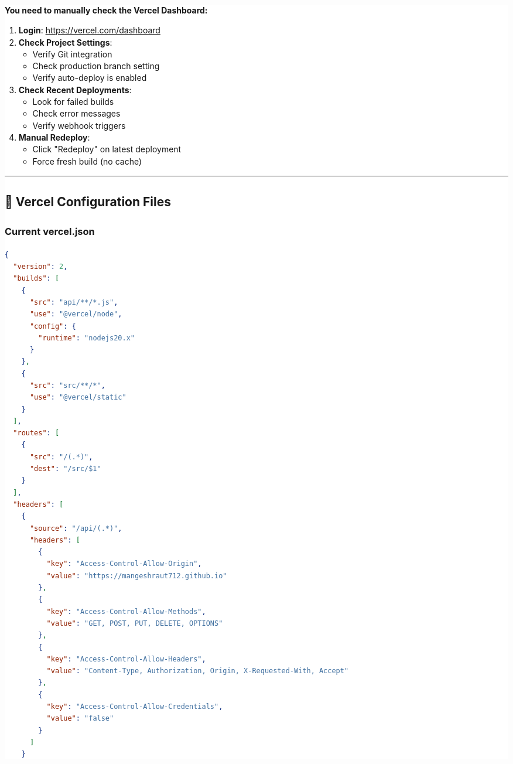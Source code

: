**You need to manually check the Vercel Dashboard:**

1. **Login**: https://vercel.com/dashboard
2. **Check Project Settings**:
   - Verify Git integration
   - Check production branch setting
   - Verify auto-deploy is enabled
3. **Check Recent Deployments**:
   - Look for failed builds
   - Check error messages
   - Verify webhook triggers
4. **Manual Redeploy**:
   - Click "Redeploy" on latest deployment
   - Force fresh build (no cache)

---

## 🔧 Vercel Configuration Files

### Current vercel.json
```json
{
  "version": 2,
  "builds": [
    {
      "src": "api/**/*.js",
      "use": "@vercel/node",
      "config": {
        "runtime": "nodejs20.x"
      }
    },
    {
      "src": "src/**/*",
      "use": "@vercel/static"
    }
  ],
  "routes": [
    {
      "src": "/(.*)",
      "dest": "/src/$1"
    }
  ],
  "headers": [
    {
      "source": "/api/(.*)",
      "headers": [
        {
          "key": "Access-Control-Allow-Origin",
          "value": "https://mangeshraut712.github.io"
        },
        {
          "key": "Access-Control-Allow-Methods",
          "value": "GET, POST, PUT, DELETE, OPTIONS"
        },
        {
          "key": "Access-Control-Allow-Headers",
          "value": "Content-Type, Authorization, Origin, X-Requested-With, Accept"
        },
        {
          "key": "Access-Control-Allow-Credentials",
          "value": "false"
        }
      ]
    }
```
